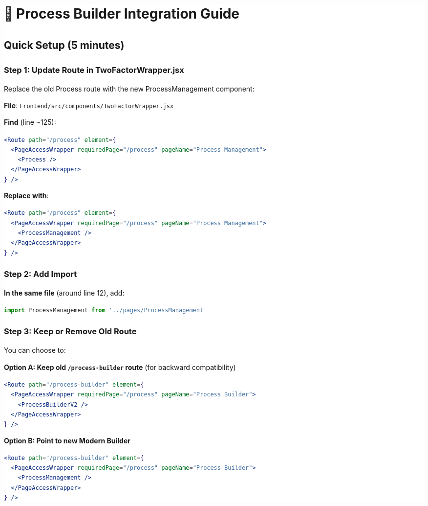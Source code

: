 # 🚀 Process Builder Integration Guide

## Quick Setup (5 minutes)

### Step 1: Update Route in TwoFactorWrapper.jsx

Replace the old Process route with the new ProcessManagement component:

**File**: `Frontend/src/components/TwoFactorWrapper.jsx`

**Find** (line ~125):
```jsx
<Route path="/process" element={
  <PageAccessWrapper requiredPage="/process" pageName="Process Management">
    <Process />
  </PageAccessWrapper>
} />
```

**Replace with**:
```jsx
<Route path="/process" element={
  <PageAccessWrapper requiredPage="/process" pageName="Process Management">
    <ProcessManagement />
  </PageAccessWrapper>
} />
```

### Step 2: Add Import

**In the same file** (around line 12), add:

```jsx
import ProcessManagement from '../pages/ProcessManagement'
```

### Step 3: Keep or Remove Old Route

You can choose to:

**Option A: Keep old `/process-builder` route** (for backward compatibility)
```jsx
<Route path="/process-builder" element={
  <PageAccessWrapper requiredPage="/process" pageName="Process Builder">
    <ProcessBuilderV2 />
  </PageAccessWrapper>
} />
```

**Option B: Point to new Modern Builder**
```jsx
<Route path="/process-builder" element={
  <PageAccessWrapper requiredPage="/process" pageName="Process Builder">
    <ProcessManagement />
  </PageAccessWrapper>
} />
```
